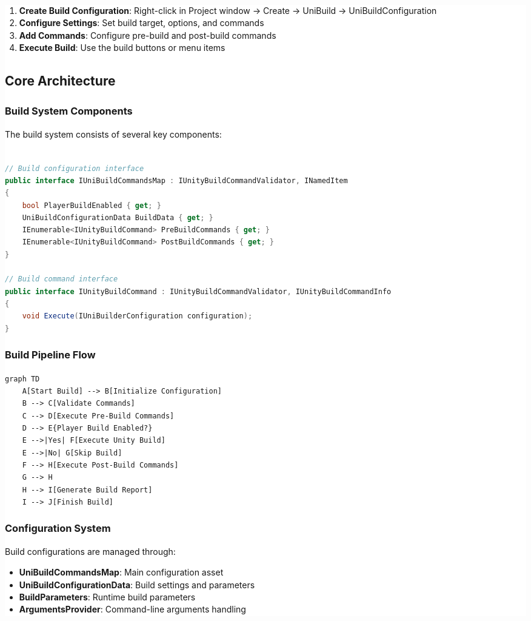 1. **Create Build Configuration**: Right-click in Project window → Create → UniBuild → UniBuildConfiguration
2. **Configure Settings**: Set build target, options, and commands
3. **Add Commands**: Configure pre-build and post-build commands
4. **Execute Build**: Use the build buttons or menu items

## Core Architecture

### Build System Components

The build system consists of several key components:

```csharp

// Build configuration interface
public interface IUniBuildCommandsMap : IUnityBuildCommandValidator, INamedItem
{
    bool PlayerBuildEnabled { get; }
    UniBuildConfigurationData BuildData { get; }
    IEnumerable<IUnityBuildCommand> PreBuildCommands { get; }
    IEnumerable<IUnityBuildCommand> PostBuildCommands { get; }
}

// Build command interface
public interface IUnityBuildCommand : IUnityBuildCommandValidator, IUnityBuildCommandInfo
{
    void Execute(IUniBuilderConfiguration configuration);
}
```

### Build Pipeline Flow

```mermaid
graph TD
    A[Start Build] --> B[Initialize Configuration]
    B --> C[Validate Commands]
    C --> D[Execute Pre-Build Commands]
    D --> E{Player Build Enabled?}
    E -->|Yes| F[Execute Unity Build]
    E -->|No| G[Skip Build]
    F --> H[Execute Post-Build Commands]
    G --> H
    H --> I[Generate Build Report]
    I --> J[Finish Build]
```

### Configuration System

Build configurations are managed through:

- **UniBuildCommandsMap**: Main configuration asset
- **UniBuildConfigurationData**: Build settings and parameters
- **BuildParameters**: Runtime build parameters
- **ArgumentsProvider**: Command-line arguments handling
